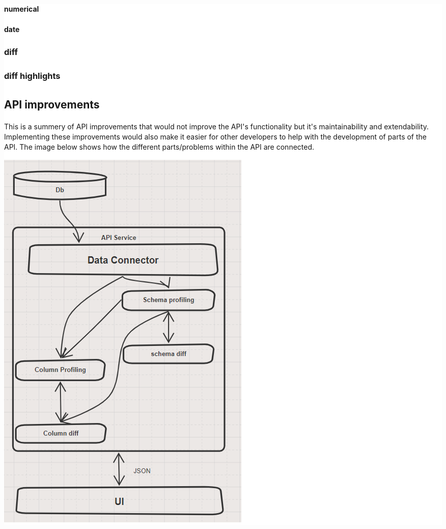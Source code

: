 #### numerical

#### date

### diff

### diff highlights


## API improvements
This is a summery of API improvements that would not improve the API's functionality but it's maintainability and extendability. Implementing these improvements would also make it easier for other developers to help with the development of parts of the API. The image below shows how the different parts/problems within the API are connected.

![current flow chart](./img/current_flow_chart.png)
